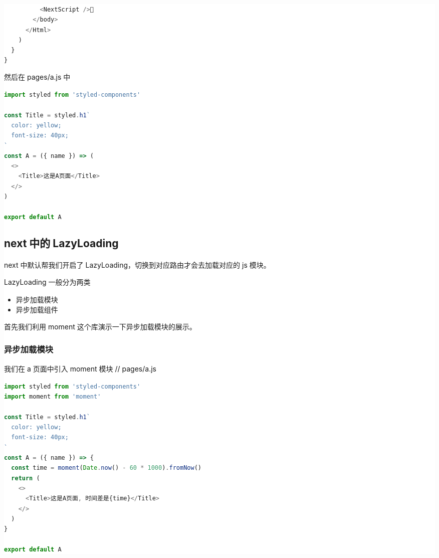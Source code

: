 ```js
          <NextScript />
        </body>
      </Html>
    )
  }
}
```

然后在 pages/a.js 中

```js
import styled from 'styled-components'

const Title = styled.h1`
  color: yellow;
  font-size: 40px;
`
const A = ({ name }) => (
  <>
    <Title>这是A页面</Title>
  </>
)

export default A
```

## next 中的 LazyLoading

next 中默认帮我们开启了 LazyLoading，切换到对应路由才会去加载对应的 js 模块。

LazyLoading 一般分为两类

- 异步加载模块
- 异步加载组件

首先我们利用 moment 这个库演示一下异步加载模块的展示。

### 异步加载模块

我们在 a 页面中引入 moment 模块
// pages/a.js

```js
import styled from 'styled-components'
import moment from 'moment'

const Title = styled.h1`
  color: yellow;
  font-size: 40px;
`
const A = ({ name }) => {
  const time = moment(Date.now() - 60 * 1000).fromNow()
  return (
    <>
      <Title>这是A页面, 时间差是{time}</Title>
    </>
  )
}

export default A
```
